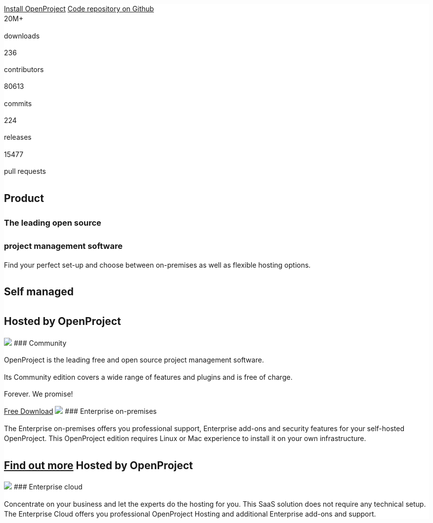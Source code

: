 [Install OpenProject](/download-and-installation/) [Code repository on Github](https://github.com/opf/openproject)  
 20M+

 downloads

 236

 contributors

 80613

 commits

 224

 releases

 15477

 pull requests

 Product
-------

 ### The leading open source

 ### project management software

Find your perfect set-up and choose between on-premises as well as flexible hosting options.

 Self managed
------------

 Hosted by OpenProject
---------------------

 ![](/assets/images/home/community-edition-f0a90a91.svg) ### Community

 OpenProject is the leading free and open source project management software.

 Its Community edition covers a wide range of features and plugins and is free of charge. 

Forever. We promise!

[Free Download](/download-and-installation/) ![](/assets/images/home/enterprise-edition-b1e996ae.svg) ### Enterprise on-premises

 The Enterprise on-premises offers you professional support, Enterprise add-ons and security features for your self-hosted OpenProject. This OpenProject edition requires Linux or Mac experience to install it on your own infrastructure.

 [Find out more](/enterprise-edition/) Hosted by OpenProject
---------------------

 ![](/assets/images/home/cloud-edition-b6bc192c.svg) ### Enterprise cloud

 Concentrate on your business and let the experts do the hosting for you. This SaaS solution does not require any technical setup. The Enterprise Cloud offers you professional OpenProject Hosting and additional Enterprise add-ons and support.
